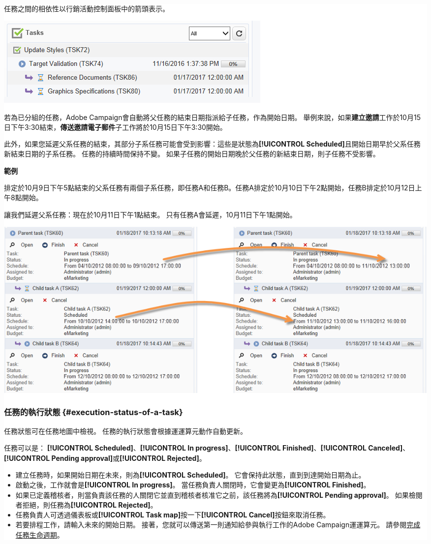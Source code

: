 任務之間的相依性以行銷活動控制面板中的箭頭表示。

![](assets/s_ncs_user_task_dependencies_from_board.png)

若為已分組的任務，Adobe Campaign會自動將父任務的結束日期指派給子任務，作為開始日期。 舉例來說，如果&#x200B;**建立邀請**&#x200B;工作於10月15日下午3:30結束，**傳送邀請電子郵件**&#x200B;子工作將於10月15日下午3:30開始。

此外，如果您延遲父系任務的結束，其部分子系任務可能會受到影響：這些是狀態為&#x200B;**[!UICONTROL Scheduled]**&#x200B;且開始日期早於父系任務新結束日期的子系任務。 任務的持續時間保持不變。 如果子任務的開始日期晚於父任務的新結束日期，則子任務不受影響。

**範例**

排定於10月9日下午5點結束的父系任務有兩個子系任務，即任務A和任務B。任務A排定於10月10日下午2點開始，任務B排定於10月12日上午8點開始。

讓我們延遲父系任務：現在於10月11日下午1點結束。 只有任務A會延遲，10月11日下午1點開始。

![](assets/mrm_task_parent_postpones_child.png)

### 任務的執行狀態 {#execution-status-of-a-task}

任務狀態可在任務地圖中檢視。 任務的執行狀態會根據運運算元動作自動更新。

任務可以是： **[!UICONTROL Scheduled]**、**[!UICONTROL In progress]**、**[!UICONTROL Finished]**、**[!UICONTROL Canceled]**、**[!UICONTROL Pending approval]**&#x200B;或&#x200B;**[!UICONTROL Rejected]**。

* 建立任務時，如果開始日期在未來，則為&#x200B;**[!UICONTROL Scheduled]**。 它會保持此狀態，直到到達開始日期為止。
* 啟動之後，工作就會是&#x200B;**[!UICONTROL In progress]**。 當任務負責人關閉時，它會變更為&#x200B;**[!UICONTROL Finished]**。
* 如果已定義稽核者，則當負責該任務的人關閉它並直到稽核者核准它之前，該任務將為&#x200B;**[!UICONTROL Pending approval]**。 如果檢閱者拒絕，則任務為&#x200B;**[!UICONTROL Rejected]**。
* 任務負責人可透過儀表板或&#x200B;**[!UICONTROL Task map]**&#x200B;按一下&#x200B;**[!UICONTROL Cancel]**&#x200B;按鈕來取消任務。
* 若要排程工作，請輸入未來的開始日期。 接著，您就可以傳送第一則通知給參與執行工作的Adobe Campaign運運算元。 請參閱[完成任務生命週期](#complete-task-life-cycle)。
